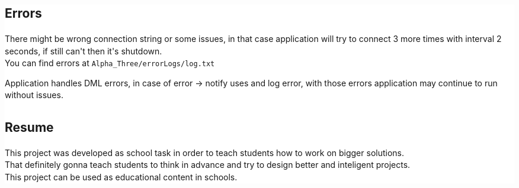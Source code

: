 </pre>

## Errors
There might be wrong connection string or some issues, in that case application will try to connect 3 more times with interval 2 seconds, if still can't then it's shutdown.  
You can find errors at `Alpha_Three/errorLogs/log.txt`

Application handles DML errors, in case of error -> notify uses and log error, with those errors application may continue to run without issues.

## Resume
This project was developed as school task in order to teach students how to work on bigger solutions.  
That definitely gonna teach students to think in advance and try to design better and inteligent projects.  
This project can be used as educational content in schools.  
